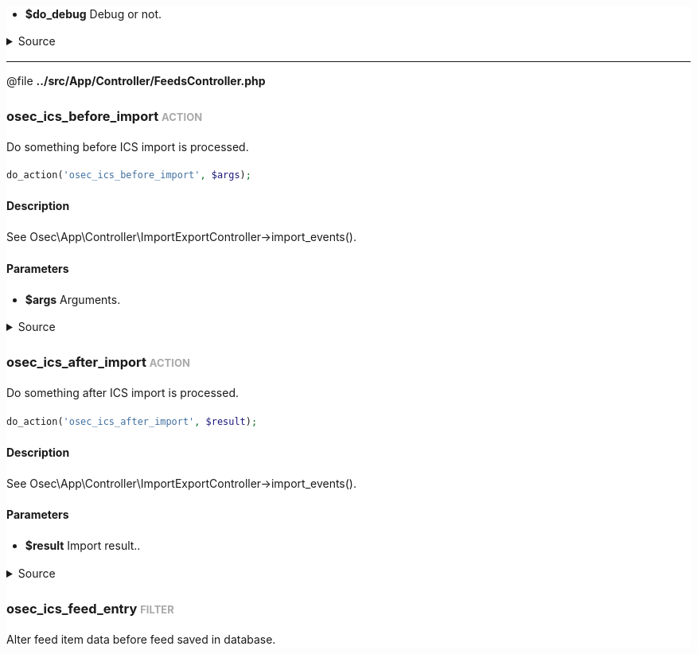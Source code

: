 
 - **$do_debug** <span style="color:crimson"> </span> Debug or not.

<details markdown="1"><summary>Source</summary></details>


---


@file **../src/App/Controller/FeedsController.php**

### osec_ics_before_import <span style="text-transform: uppercase; font-size: small; color: darkgray"> action</span>


Do something before ICS import is processed.

```php
do_action('osec_ics_before_import', $args);
```

#### Description


See Osec\App\Controller\ImportExportController->import_events().

#### Parameters


 - **$args** <span style="color:crimson"> </span> Arguments.

<details markdown="1"><summary>Source</summary></details>


### osec_ics_after_import <span style="text-transform: uppercase; font-size: small; color: darkgray"> action</span>


Do something after ICS import is processed.

```php
do_action('osec_ics_after_import', $result);
```

#### Description


See Osec\App\Controller\ImportExportController->import_events().

#### Parameters


 - **$result** <span style="color:crimson"> </span> Import result..

<details markdown="1"><summary>Source</summary></details>


### osec_ics_feed_entry <span style="text-transform: uppercase; font-size: small; color: darkgray"> filter</span>


Alter feed item data before feed saved in database.
